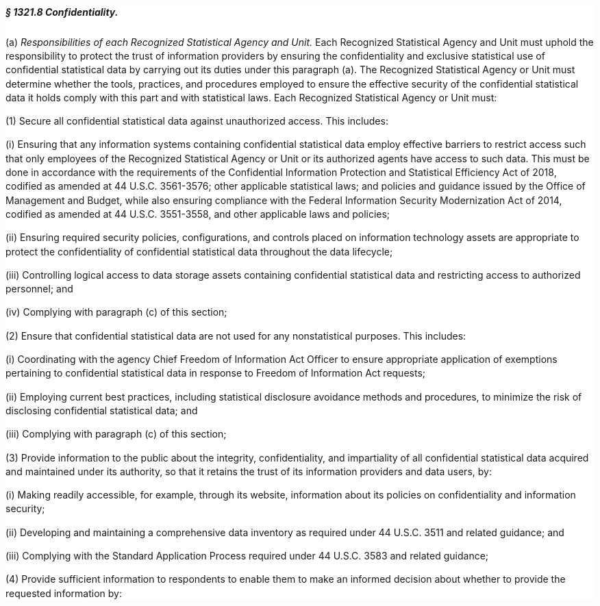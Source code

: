 ##### § 1321.8 Confidentiality. #####

(a) *Responsibilities of each Recognized Statistical Agency and Unit.* Each Recognized Statistical Agency and Unit must uphold the responsibility to protect the trust of information providers by ensuring the confidentiality and exclusive statistical use of confidential statistical data by carrying out its duties under this paragraph (a). The Recognized Statistical Agency or Unit must determine whether the tools, practices, and procedures employed to ensure the effective security of the confidential statistical data it holds comply with this part and with statistical laws. Each Recognized Statistical Agency or Unit must:

(1) Secure all confidential statistical data against unauthorized access. This includes:

(i) Ensuring that any information systems containing confidential statistical data employ effective barriers to restrict access such that only employees of the Recognized Statistical Agency or Unit or its authorized agents have access to such data. This must be done in accordance with the requirements of the Confidential Information Protection and Statistical Efficiency Act of 2018, codified as amended at 44 U.S.C. 3561-3576; other applicable statistical laws; and policies and guidance issued by the Office of Management and Budget, while also ensuring compliance with the Federal Information Security Modernization Act of 2014, codified as amended at 44 U.S.C. 3551-3558, and other applicable laws and policies;

(ii) Ensuring required security policies, configurations, and controls placed on information technology assets are appropriate to protect the confidentiality of confidential statistical data throughout the data lifecycle;

(iii) Controlling logical access to data storage assets containing confidential statistical data and restricting access to authorized personnel; and

(iv) Complying with paragraph (c) of this section;

(2) Ensure that confidential statistical data are not used for any nonstatistical purposes. This includes:

(i) Coordinating with the agency Chief Freedom of Information Act Officer to ensure appropriate application of exemptions pertaining to confidential statistical data in response to Freedom of Information Act requests;

(ii) Employing current best practices, including statistical disclosure avoidance methods and procedures, to minimize the risk of disclosing confidential statistical data; and

(iii) Complying with paragraph (c) of this section;

(3) Provide information to the public about the integrity, confidentiality, and impartiality of all confidential statistical data acquired and maintained under its authority, so that it retains the trust of its information providers and data users, by:

(i) Making readily accessible, for example, through its website, information about its policies on confidentiality and information security;

(ii) Developing and maintaining a comprehensive data inventory as required under 44 U.S.C. 3511 and related guidance; and

(iii) Complying with the Standard Application Process required under 44 U.S.C. 3583 and related guidance;

(4) Provide sufficient information to respondents to enable them to make an informed decision about whether to provide the requested information by:
